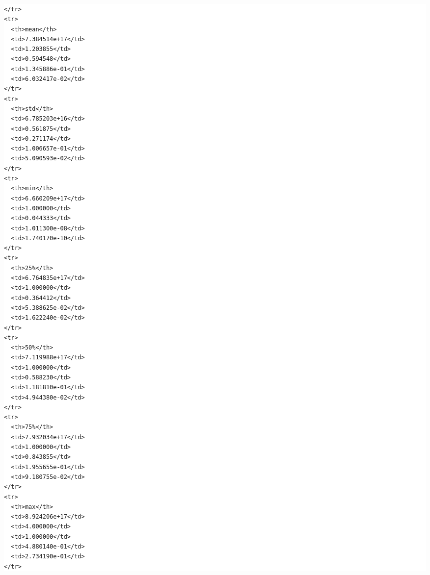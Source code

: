     </tr>
    <tr>
      <th>mean</th>
      <td>7.384514e+17</td>
      <td>1.203855</td>
      <td>0.594548</td>
      <td>1.345886e-01</td>
      <td>6.032417e-02</td>
    </tr>
    <tr>
      <th>std</th>
      <td>6.785203e+16</td>
      <td>0.561875</td>
      <td>0.271174</td>
      <td>1.006657e-01</td>
      <td>5.090593e-02</td>
    </tr>
    <tr>
      <th>min</th>
      <td>6.660209e+17</td>
      <td>1.000000</td>
      <td>0.044333</td>
      <td>1.011300e-08</td>
      <td>1.740170e-10</td>
    </tr>
    <tr>
      <th>25%</th>
      <td>6.764835e+17</td>
      <td>1.000000</td>
      <td>0.364412</td>
      <td>5.388625e-02</td>
      <td>1.622240e-02</td>
    </tr>
    <tr>
      <th>50%</th>
      <td>7.119988e+17</td>
      <td>1.000000</td>
      <td>0.588230</td>
      <td>1.181810e-01</td>
      <td>4.944380e-02</td>
    </tr>
    <tr>
      <th>75%</th>
      <td>7.932034e+17</td>
      <td>1.000000</td>
      <td>0.843855</td>
      <td>1.955655e-01</td>
      <td>9.180755e-02</td>
    </tr>
    <tr>
      <th>max</th>
      <td>8.924206e+17</td>
      <td>4.000000</td>
      <td>1.000000</td>
      <td>4.880140e-01</td>
      <td>2.734190e-01</td>
    </tr>
  </tbody>
</table>
